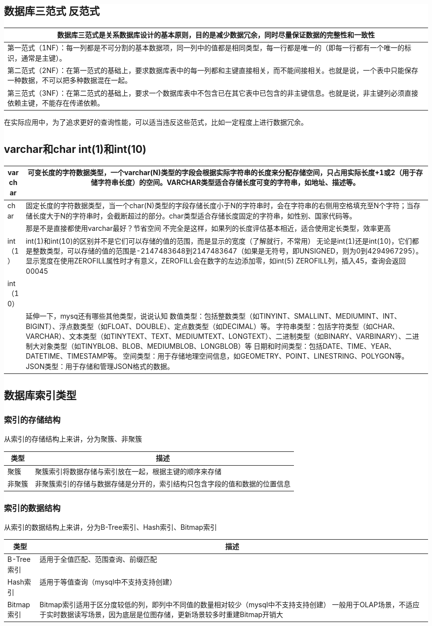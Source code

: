 


## 数据库三范式 反范式

| 数据库三范式是关系数据库设计的基本原则，目的是减少数据冗余，同时尽量保证数据的完整性和一致性 |
| ------------------------------------------------------------ |
| 第一范式（1NF）：每一列都是不可分割的基本数据项，同一列中的值都是相同类型，每一行都是唯一的（即每一行都有一个唯一的标识，通常是主键）。 |
| 第二范式（2NF）：在第一范式的基础上，要求数据库表中的每一列都和主键直接相关，而不能间接相关。也就是说，一个表中只能保存一种数据，不可以把多种数据混在一起。 |
| 第三范式（3NF）：在第二范式的基础上，要求一个数据库表中不包含已在其它表中已包含的非主键信息。也就是说，非主键列必须直接依赖主键，不能存在传递依赖。 |

在实际应用中，为了追求更好的查询性能，可以适当违反这些范式，比如一定程度上进行数据冗余。

 

## varchar和char int(1)和int(10)

| varchar   | 可变长度的字符数据类型，一个varchar(N)类型的字段会根据实际字符串的长度来分配存储空间，只占用实际长度+1或2（用于存储字符串长度）的空间。VARCHAR类型适合存储长度可变的字符串，如地址、描述等。 |
| --------- | ------------------------------------------------------------ |
| char      | 固定长度的字符数据类型，当一个char(N)类型的字段存储长度小于N的字符串时，会在字符串的右侧用空格填充至N个字符；当存储长度大于N的字符串时，会截断超过的部分。char类型适合存储长度固定的字符串，如性别、国家代码等。 |
|           | 那是不是直接都使用varchar最好？节省空间  不完全是这样，如果列的长度评估基本相近，适合使用定长类型，效率更高 |
| int（1）  | int(1)和int(10)的区别并不是它们可以存储的值的范围，而是显示的宽度（了解就行，不常用）  无论是int(1)还是int(10)，它们都是整数类型，可以存储的值的范围是-2147483648到2147483647（如果是无符号，即UNSIGNED，则为0到4294967295）。  显示宽度在使用ZEROFILL属性时才有意义，ZEROFILL会在数字的左边添加零，如int(5) ZEROFILL列，插入45，查询会返回00045 |
| int（10） |                                                              |
|           | 延伸一下，mysq还有哪些其他类型，说说认知  数值类型：包括整数类型（如TINYINT、SMALLINT、MEDIUMINT、INT、BIGINT）、浮点数类型（如FLOAT、DOUBLE）、定点数类型（如DECIMAL）等。  字符串类型：包括字符类型（如CHAR、VARCHAR）、文本类型（如TINYTEXT、TEXT、MEDIUMTEXT、LONGTEXT）、二进制类型（如BINARY、VARBINARY）、二进制大对象类型（如TINYBLOB、BLOB、MEDIUMBLOB、LONGBLOB）等  日期和时间类型：包括DATE、TIME、YEAR、DATETIME、TIMESTAMP等。  空间类型：用于存储地理空间信息，如GEOMETRY、POINT、LINESTRING、POLYGON等。  JSON类型：用于存储和管理JSON格式的数据。 |

## 数据库索引类型

### 索引的存储结构

从索引的存储结构上来讲，分为聚簇、非聚簇

| 类型   | 描述                                                         |
| ------ | ------------------------------------------------------------ |
| 聚簇   | 聚簇索引将数据存储与索引放在一起，根据主键的顺序来存储       |
| 非聚簇 | 非聚簇索引的存储与数据存储是分开的，索引结构只包含字段的值和数据的位置信息 |

### 索引的数据结构

从索引的数据结构上来讲，分为B-Tree索引、Hash索引、Bitmap索引

| 类型       | 描述                                                         |
| ---------- | ------------------------------------------------------------ |
| B-Tree索引 | 适用于全值匹配、范围查询、前缀匹配                           |
| Hash索引   | 适用于等值查询（mysql中不支持支持创建）                      |
| Bitmap索引 | Bitmap索引适用于区分度较低的列，即列中不同值的数量相对较少（mysql中不支持支持创建）  一般用于OLAP场景，不适应于实时数据读写场景，因为底层是位图存储，更新场景较多时重建Bitmap开销大 |
